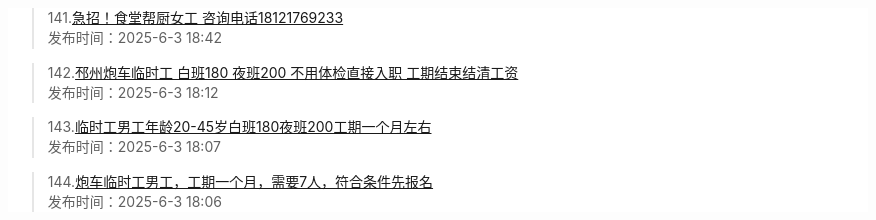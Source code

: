 >141.[急招！食堂帮厨女工  咨询电话18121769233](https://www.pzzc.net/forum.php?mod=viewthread&tid=10518016)<br>
>发布时间：2025-6-3 18:42

>142.[邳州炮车临时工 白班180 夜班200 不用体检直接入职 工期结束结清工资](https://www.pzzc.net/forum.php?mod=viewthread&tid=10518009)<br>
>发布时间：2025-6-3 18:12

>143.[临时工男工年龄20-45岁白班180夜班200工期一个月左右](https://www.pzzc.net/forum.php?mod=viewthread&tid=10518008)<br>
>发布时间：2025-6-3 18:07

>144.[炮车临时工男工，工期一个月，需要7人，符合条件先报名](https://www.pzzc.net/forum.php?mod=viewthread&tid=10518007)<br>
>发布时间：2025-6-3 18:06

